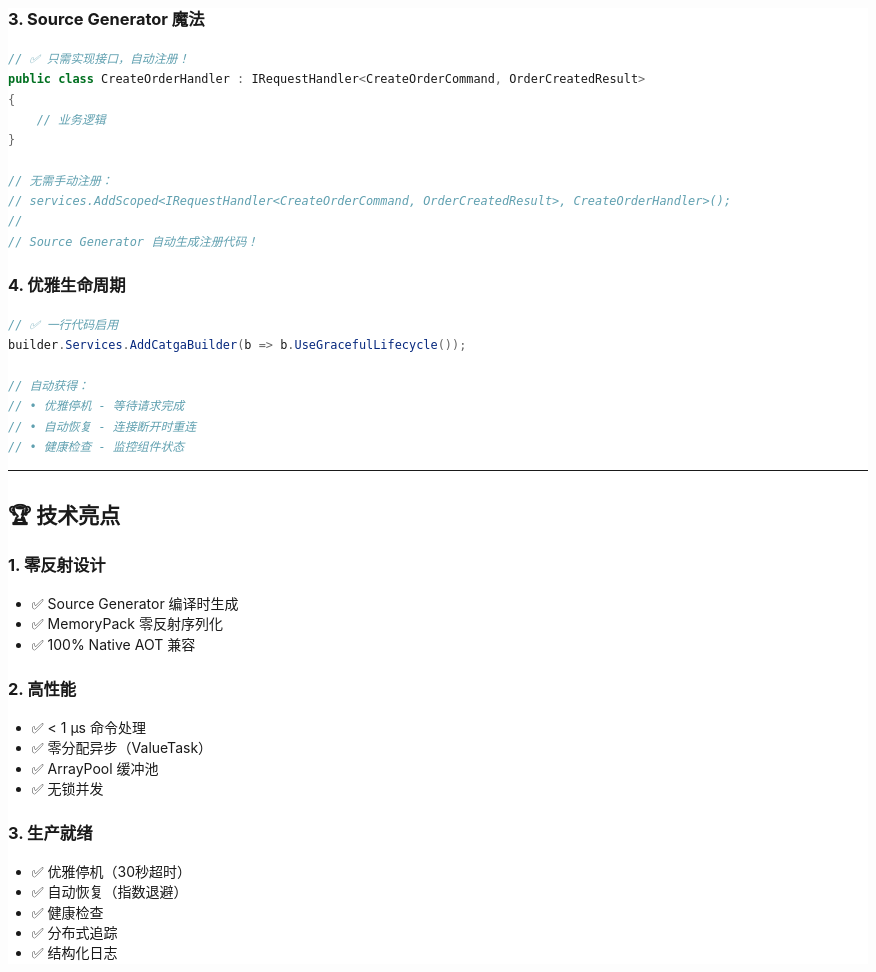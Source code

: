 ### 3. Source Generator 魔法

```csharp
// ✅ 只需实现接口，自动注册！
public class CreateOrderHandler : IRequestHandler<CreateOrderCommand, OrderCreatedResult>
{
    // 业务逻辑
}

// 无需手动注册：
// services.AddScoped<IRequestHandler<CreateOrderCommand, OrderCreatedResult>, CreateOrderHandler>();
//
// Source Generator 自动生成注册代码！
```

### 4. 优雅生命周期

```csharp
// ✅ 一行代码启用
builder.Services.AddCatgaBuilder(b => b.UseGracefulLifecycle());

// 自动获得：
// • 优雅停机 - 等待请求完成
// • 自动恢复 - 连接断开时重连
// • 健康检查 - 监控组件状态
```

---

## 🏆 技术亮点

### 1. 零反射设计

- ✅ Source Generator 编译时生成
- ✅ MemoryPack 零反射序列化
- ✅ 100% Native AOT 兼容

### 2. 高性能

- ✅ < 1 μs 命令处理
- ✅ 零分配异步（ValueTask）
- ✅ ArrayPool 缓冲池
- ✅ 无锁并发

### 3. 生产就绪

- ✅ 优雅停机（30秒超时）
- ✅ 自动恢复（指数退避）
- ✅ 健康检查
- ✅ 分布式追踪
- ✅ 结构化日志
